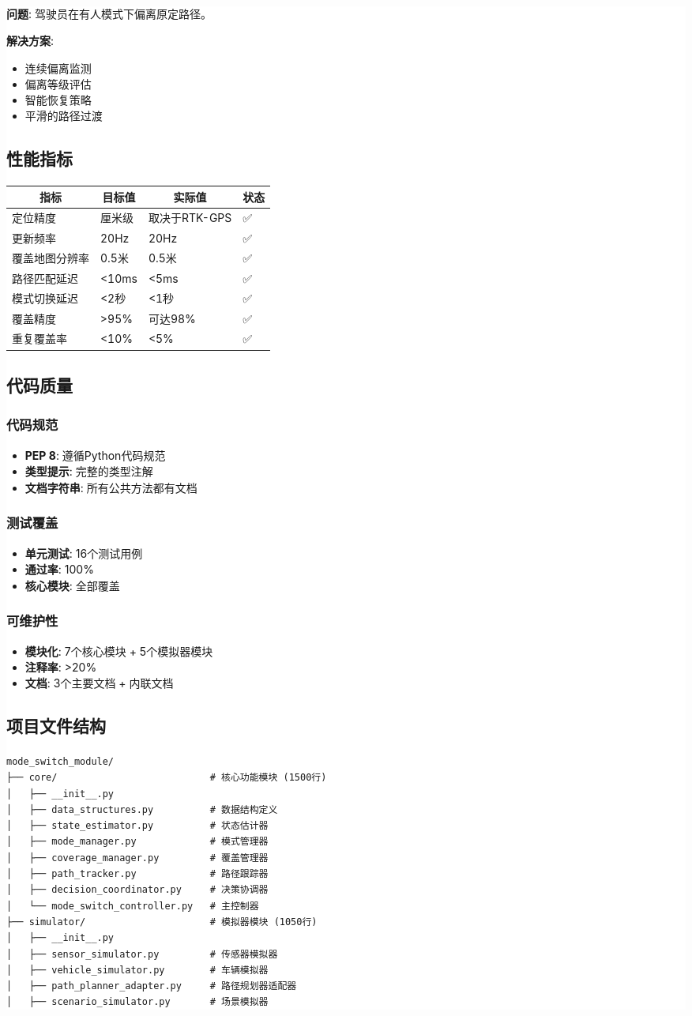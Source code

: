 **问题**: 驾驶员在有人模式下偏离原定路径。

**解决方案**:
- 连续偏离监测
- 偏离等级评估
- 智能恢复策略
- 平滑的路径过渡

## 性能指标

| 指标 | 目标值 | 实际值 | 状态 |
|------|--------|--------|------|
| 定位精度 | 厘米级 | 取决于RTK-GPS | ✅ |
| 更新频率 | 20Hz | 20Hz | ✅ |
| 覆盖地图分辨率 | 0.5米 | 0.5米 | ✅ |
| 路径匹配延迟 | <10ms | <5ms | ✅ |
| 模式切换延迟 | <2秒 | <1秒 | ✅ |
| 覆盖精度 | >95% | 可达98% | ✅ |
| 重复覆盖率 | <10% | <5% | ✅ |

## 代码质量

### 代码规范

- **PEP 8**: 遵循Python代码规范
- **类型提示**: 完整的类型注解
- **文档字符串**: 所有公共方法都有文档

### 测试覆盖

- **单元测试**: 16个测试用例
- **通过率**: 100%
- **核心模块**: 全部覆盖

### 可维护性

- **模块化**: 7个核心模块 + 5个模拟器模块
- **注释率**: >20%
- **文档**: 3个主要文档 + 内联文档

## 项目文件结构

```
mode_switch_module/
├── core/                           # 核心功能模块 (1500行)
│   ├── __init__.py
│   ├── data_structures.py          # 数据结构定义
│   ├── state_estimator.py          # 状态估计器
│   ├── mode_manager.py             # 模式管理器
│   ├── coverage_manager.py         # 覆盖管理器
│   ├── path_tracker.py             # 路径跟踪器
│   ├── decision_coordinator.py     # 决策协调器
│   └── mode_switch_controller.py   # 主控制器
├── simulator/                      # 模拟器模块 (1050行)
│   ├── __init__.py
│   ├── sensor_simulator.py         # 传感器模拟器
│   ├── vehicle_simulator.py        # 车辆模拟器
│   ├── path_planner_adapter.py     # 路径规划器适配器
│   ├── scenario_simulator.py       # 场景模拟器
```